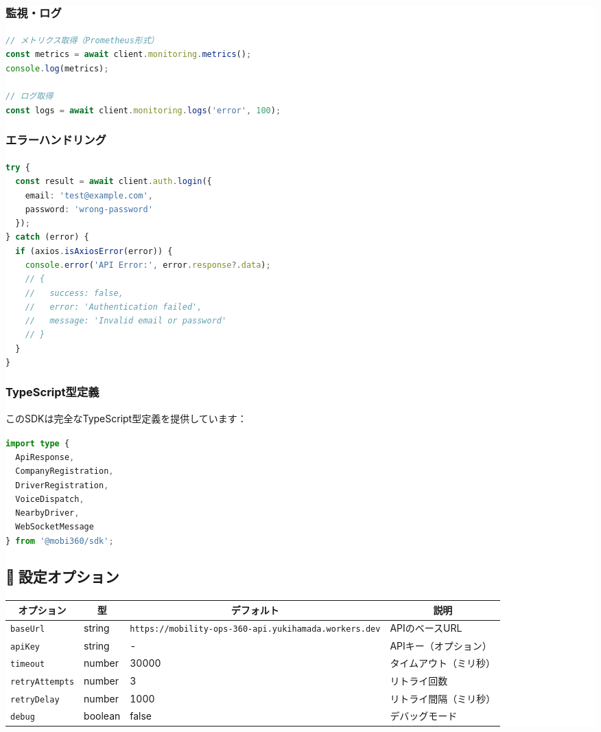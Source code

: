 ### 監視・ログ

```typescript
// メトリクス取得（Prometheus形式）
const metrics = await client.monitoring.metrics();
console.log(metrics);

// ログ取得
const logs = await client.monitoring.logs('error', 100);
```

### エラーハンドリング

```typescript
try {
  const result = await client.auth.login({
    email: 'test@example.com',
    password: 'wrong-password'
  });
} catch (error) {
  if (axios.isAxiosError(error)) {
    console.error('API Error:', error.response?.data);
    // {
    //   success: false,
    //   error: 'Authentication failed',
    //   message: 'Invalid email or password'
    // }
  }
}
```

### TypeScript型定義

このSDKは完全なTypeScript型定義を提供しています：

```typescript
import type {
  ApiResponse,
  CompanyRegistration,
  DriverRegistration,
  VoiceDispatch,
  NearbyDriver,
  WebSocketMessage
} from '@mobi360/sdk';
```

## 🔧 設定オプション

| オプション | 型 | デフォルト | 説明 |
|----------|---|---------|------|
| `baseUrl` | string | `https://mobility-ops-360-api.yukihamada.workers.dev` | APIのベースURL |
| `apiKey` | string | - | APIキー（オプション） |
| `timeout` | number | 30000 | タイムアウト（ミリ秒） |
| `retryAttempts` | number | 3 | リトライ回数 |
| `retryDelay` | number | 1000 | リトライ間隔（ミリ秒） |
| `debug` | boolean | false | デバッグモード |
